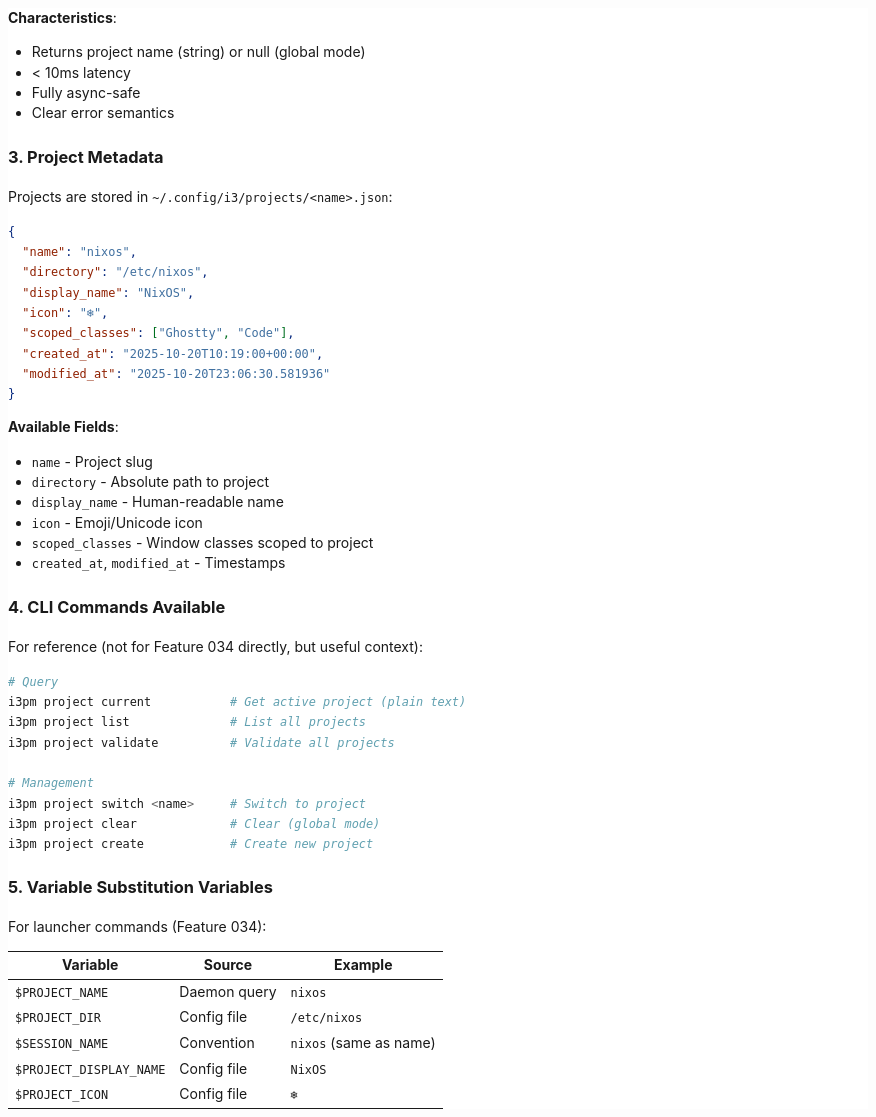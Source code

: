 **Characteristics**:
- Returns project name (string) or null (global mode)
- < 10ms latency
- Fully async-safe
- Clear error semantics

### 3. Project Metadata

Projects are stored in `~/.config/i3/projects/<name>.json`:

```json
{
  "name": "nixos",
  "directory": "/etc/nixos",
  "display_name": "NixOS",
  "icon": "❄️",
  "scoped_classes": ["Ghostty", "Code"],
  "created_at": "2025-10-20T10:19:00+00:00",
  "modified_at": "2025-10-20T23:06:30.581936"
}
```

**Available Fields**:
- `name` - Project slug
- `directory` - Absolute path to project
- `display_name` - Human-readable name
- `icon` - Emoji/Unicode icon
- `scoped_classes` - Window classes scoped to project
- `created_at`, `modified_at` - Timestamps

### 4. CLI Commands Available

For reference (not for Feature 034 directly, but useful context):

```bash
# Query
i3pm project current           # Get active project (plain text)
i3pm project list              # List all projects
i3pm project validate          # Validate all projects

# Management
i3pm project switch <name>     # Switch to project
i3pm project clear             # Clear (global mode)
i3pm project create            # Create new project
```

### 5. Variable Substitution Variables

For launcher commands (Feature 034):

| Variable | Source | Example |
|----------|--------|---------|
| `$PROJECT_NAME` | Daemon query | `nixos` |
| `$PROJECT_DIR` | Config file | `/etc/nixos` |
| `$SESSION_NAME` | Convention | `nixos` (same as name) |
| `$PROJECT_DISPLAY_NAME` | Config file | `NixOS` |
| `$PROJECT_ICON` | Config file | `❄️` |

